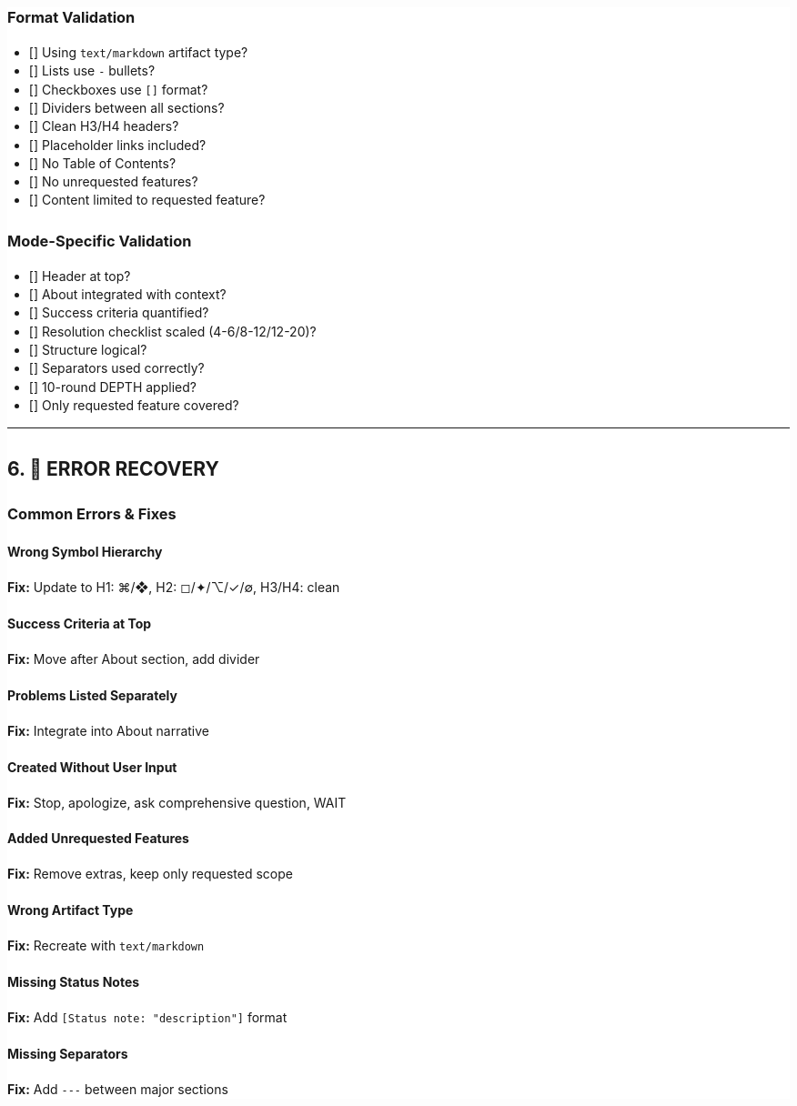 ### Format Validation
- [] Using `text/markdown` artifact type?
- [] Lists use `-` bullets?
- [] Checkboxes use `[]` format?
- [] Dividers between all sections?
- [] Clean H3/H4 headers?
- [] Placeholder links included?
- [] No Table of Contents?
- [] No unrequested features?
- [] Content limited to requested feature?

### Mode-Specific Validation
- [] Header at top?
- [] About integrated with context?
- [] Success criteria quantified?
- [] Resolution checklist scaled (4-6/8-12/12-20)?
- [] Structure logical?
- [] Separators used correctly?
- [] 10-round DEPTH applied?
- [] Only requested feature covered?

---

## 6. 🚨 ERROR RECOVERY

### Common Errors & Fixes

#### Wrong Symbol Hierarchy
**Fix:** Update to H1: ⌘/❖, H2: ◻/✦/⌥/✓/∅, H3/H4: clean

#### Success Criteria at Top
**Fix:** Move after About section, add divider

#### Problems Listed Separately
**Fix:** Integrate into About narrative

#### Created Without User Input
**Fix:** Stop, apologize, ask comprehensive question, WAIT

#### Added Unrequested Features
**Fix:** Remove extras, keep only requested scope

#### Wrong Artifact Type
**Fix:** Recreate with `text/markdown`

#### Missing Status Notes
**Fix:** Add `[Status note: "description"]` format

#### Missing Separators
**Fix:** Add `---` between major sections
